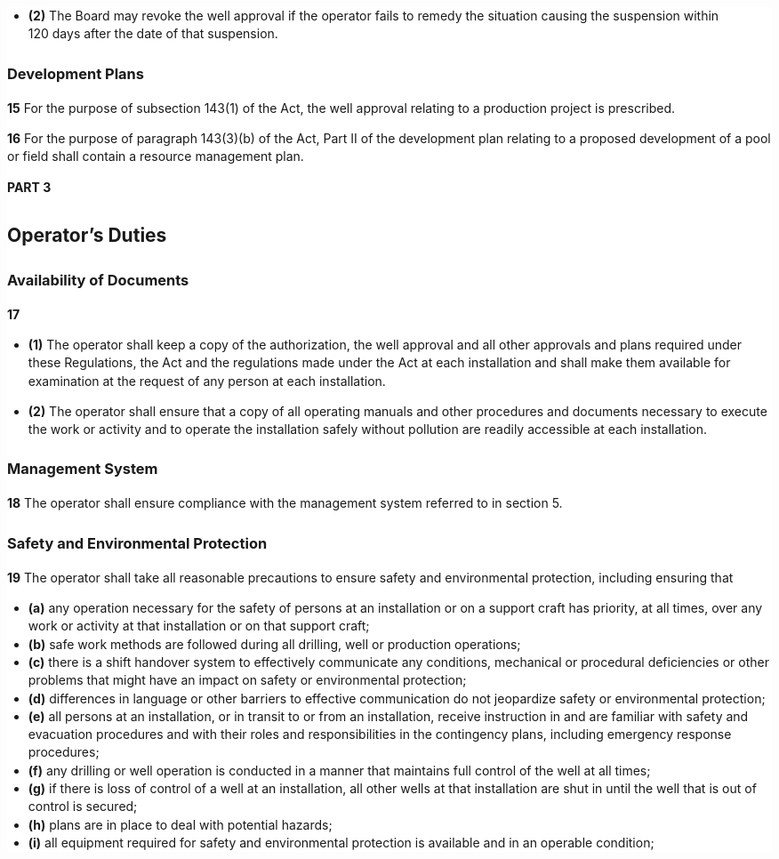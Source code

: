 - **(2)** The Board may revoke the well approval if the operator fails to remedy the situation causing the suspension within 120 days after the date of that suspension.




### Development Plans


**15** For the purpose of subsection 143(1) of the Act, the well approval relating to a production project is prescribed.



**16** For the purpose of paragraph 143(3)(b) of the Act, Part II of the development plan relating to a proposed development of a pool or field shall contain a resource management plan.




**PART 3** 
## Operator’s Duties



### Availability of Documents


**17** 

- **(1)** The operator shall keep a copy of the authorization, the well approval and all other approvals and plans required under these Regulations, the Act and the regulations made under the Act at each installation and shall make them available for examination at the request of any person at each installation.

- **(2)** The operator shall ensure that a copy of all operating manuals and other procedures and documents necessary to execute the work or activity and to operate the installation safely without pollution are readily accessible at each installation.




### Management System


**18** The operator shall ensure compliance with the management system referred to in section 5.




### Safety and Environmental Protection


**19** The operator shall take all reasonable precautions to ensure safety and environmental protection, including ensuring that
- **(a)** any operation necessary for the safety of persons at an installation or on a support craft has priority, at all times, over any work or activity at that installation or on that support craft;
- **(b)** safe work methods are followed during all drilling, well or production operations;
- **(c)** there is a shift handover system to effectively communicate any conditions, mechanical or procedural deficiencies or other problems that might have an impact on safety or environmental protection;
- **(d)** differences in language or other barriers to effective communication do not jeopardize safety or environmental protection;
- **(e)** all persons at an installation, or in transit to or from an installation, receive instruction in and are familiar with safety and evacuation procedures and with their roles and responsibilities in the contingency plans, including emergency response procedures;
- **(f)** any drilling or well operation is conducted in a manner that maintains full control of the well at all times;
- **(g)** if there is loss of control of a well at an installation, all other wells at that installation are shut in until the well that is out of control is secured;
- **(h)** plans are in place to deal with potential hazards;
- **(i)** all equipment required for safety and environmental protection is available and in an operable condition;